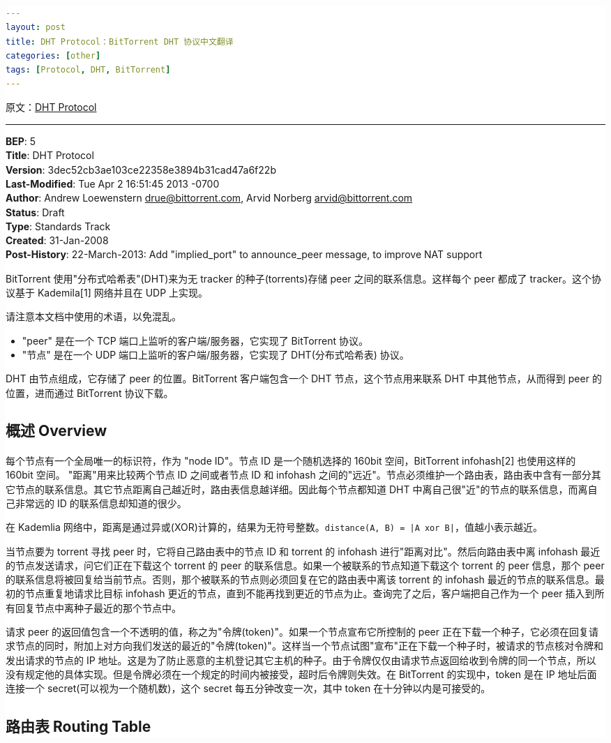 ```yaml
---
layout: post
title: DHT Protocol：BitTorrent DHT 协议中文翻译
categories: [other]
tags: [Protocol, DHT, BitTorrent]
---
```


原文：[DHT Protocol](http://www.bittorrent.org/beps/bep_0005.html)  

------------------

**BEP**: 5  
**Title**: DHT Protocol   
**Version**: 3dec52cb3ae103ce22358e3894b31cad47a6f22b  
**Last-Modified**: Tue Apr 2 16:51:45 2013 -0700  
**Author**: Andrew Loewenstern <drue@bittorrent.com>, Arvid Norberg <arvid@bittorrent.com>  
**Status**: Draft  
**Type**: Standards Track  
**Created**: 31-Jan-2008  
**Post-History**: 22-March-2013: Add "implied_port" to announce_peer message, to improve NAT support

BitTorrent 使用"分布式哈希表"(DHT)来为无 tracker 的种子(torrents)存储 peer 之间的联系信息。这样每个 peer 都成了 tracker。这个协议基于 Kademila[1] 网络并且在 UDP 上实现。

请注意本文档中使用的术语，以免混乱。

- "peer" 是在一个 TCP 端口上监听的客户端/服务器，它实现了 BitTorrent 协议。
- "节点" 是在一个 UDP 端口上监听的客户端/服务器，它实现了 DHT(分布式哈希表) 协议。

DHT 由节点组成，它存储了 peer 的位置。BitTorrent 客户端包含一个 DHT 节点，这个节点用来联系 DHT 中其他节点，从而得到 peer 的位置，进而通过 BitTorrent 协议下载。

## 概述 Overview

每个节点有一个全局唯一的标识符，作为 "node ID"。节点 ID 是一个随机选择的 160bit 空间，BitTorrent infohash[2] 也使用这样的 160bit 空间。
"距离"用来比较两个节点 ID 之间或者节点 ID 和 infohash 之间的"远近"。节点必须维护一个路由表，路由表中含有一部分其它节点的联系信息。其它节点距离自己越近时，路由表信息越详细。因此每个节点都知道 DHT 中离自己很"近"的节点的联系信息，而离自己非常远的 ID 的联系信息却知道的很少。

在 Kademlia 网络中，距离是通过异或(XOR)计算的，结果为无符号整数。`distance(A, B) = |A xor B|`，值越小表示越近。

当节点要为 torrent 寻找 peer 时，它将自己路由表中的节点 ID 和 torrent 的 infohash 进行"距离对比"。然后向路由表中离 infohash 最近的节点发送请求，问它们正在下载这个 torrent 的 peer 的联系信息。如果一个被联系的节点知道下载这个 torrent 的 peer 信息，那个 peer 的联系信息将被回复给当前节点。否则，那个被联系的节点则必须回复在它的路由表中离该 torrent 的 infohash 最近的节点的联系信息。最初的节点重复地请求比目标 infohash 更近的节点，直到不能再找到更近的节点为止。查询完了之后，客户端把自己作为一个 peer 插入到所有回复节点中离种子最近的那个节点中。

请求 peer 的返回值包含一个不透明的值，称之为"令牌(token)"。如果一个节点宣布它所控制的 peer 正在下载一个种子，它必须在回复请求节点的同时，附加上对方向我们发送的最近的"令牌(token)"。这样当一个节点试图"宣布"正在下载一个种子时，被请求的节点核对令牌和发出请求的节点的 IP 地址。这是为了防止恶意的主机登记其它主机的种子。由于令牌仅仅由请求节点返回给收到令牌的同一个节点，所以没有规定他的具体实现。但是令牌必须在一个规定的时间内被接受，超时后令牌则失效。在 BitTorrent 的实现中，token 是在 IP 地址后面连接一个 secret(可以视为一个随机数)，这个 secret 每五分钟改变一次，其中 token 在十分钟以内是可接受的。

## 路由表 Routing Table
